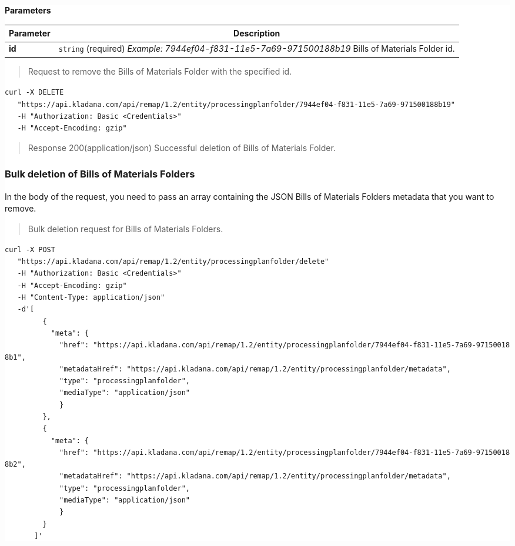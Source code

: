 **Parameters**

| Parameter | Description |
| ------ | -------- |
| **id** | `string` (required) *Example: 7944ef04-f831-11e5-7a69-971500188b19* Bills of Materials Folder id. |

> Request to remove the Bills of Materials Folder with the specified id.

```shell
curl -X DELETE
   "https://api.kladana.com/api/remap/1.2/entity/processingplanfolder/7944ef04-f831-11e5-7a69-971500188b19"
   -H "Authorization: Basic <Credentials>"
   -H "Accept-Encoding: gzip"
```

> Response 200(application/json)
Successful deletion of Bills of Materials Folder.

### Bulk deletion of Bills of Materials Folders

In the body of the request, you need to pass an array containing the JSON Bills of Materials Folders metadata that you want to remove.


> Bulk deletion request for Bills of Materials Folders.

```shell
curl -X POST
   "https://api.kladana.com/api/remap/1.2/entity/processingplanfolder/delete"
   -H "Authorization: Basic <Credentials>"
   -H "Accept-Encoding: gzip"
   -H "Content-Type: application/json"
   -d'[
         {
           "meta": {
             "href": "https://api.kladana.com/api/remap/1.2/entity/processingplanfolder/7944ef04-f831-11e5-7a69-971500188b1",
             "metadataHref": "https://api.kladana.com/api/remap/1.2/entity/processingplanfolder/metadata",
             "type": "processingplanfolder",
             "mediaType": "application/json"
             }
         },
         {
           "meta": {
             "href": "https://api.kladana.com/api/remap/1.2/entity/processingplanfolder/7944ef04-f831-11e5-7a69-971500188b2",
             "metadataHref": "https://api.kladana.com/api/remap/1.2/entity/processingplanfolder/metadata",
             "type": "processingplanfolder",
             "mediaType": "application/json"
             }
         }
       ]'
```
